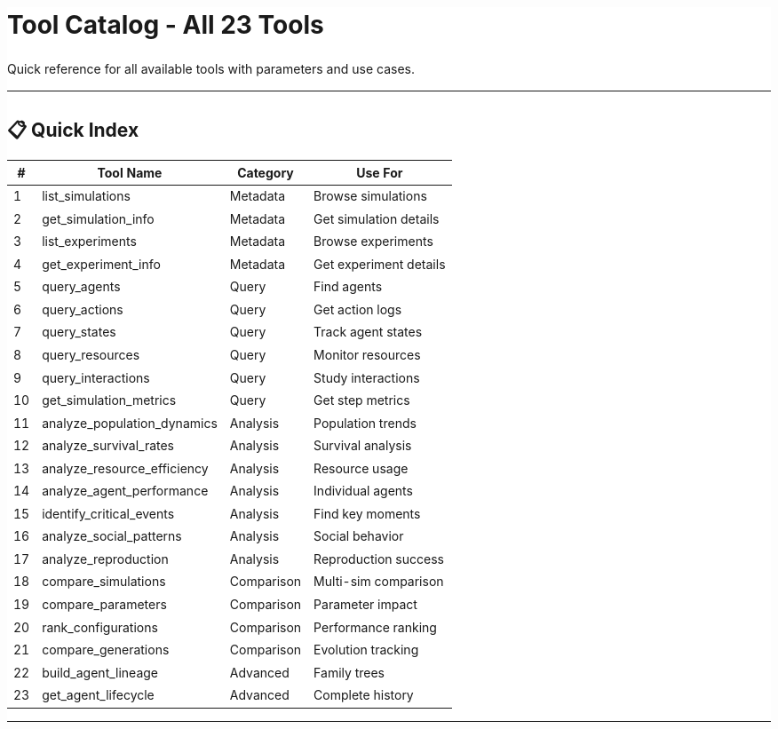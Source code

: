 # Tool Catalog - All 23 Tools

Quick reference for all available tools with parameters and use cases.

---

## 📋 Quick Index

| # | Tool Name | Category | Use For |
|---|-----------|----------|---------|
| 1 | list_simulations | Metadata | Browse simulations |
| 2 | get_simulation_info | Metadata | Get simulation details |
| 3 | list_experiments | Metadata | Browse experiments |
| 4 | get_experiment_info | Metadata | Get experiment details |
| 5 | query_agents | Query | Find agents |
| 6 | query_actions | Query | Get action logs |
| 7 | query_states | Query | Track agent states |
| 8 | query_resources | Query | Monitor resources |
| 9 | query_interactions | Query | Study interactions |
| 10 | get_simulation_metrics | Query | Get step metrics |
| 11 | analyze_population_dynamics | Analysis | Population trends |
| 12 | analyze_survival_rates | Analysis | Survival analysis |
| 13 | analyze_resource_efficiency | Analysis | Resource usage |
| 14 | analyze_agent_performance | Analysis | Individual agents |
| 15 | identify_critical_events | Analysis | Find key moments |
| 16 | analyze_social_patterns | Analysis | Social behavior |
| 17 | analyze_reproduction | Analysis | Reproduction success |
| 18 | compare_simulations | Comparison | Multi-sim comparison |
| 19 | compare_parameters | Comparison | Parameter impact |
| 20 | rank_configurations | Comparison | Performance ranking |
| 21 | compare_generations | Comparison | Evolution tracking |
| 22 | build_agent_lineage | Advanced | Family trees |
| 23 | get_agent_lifecycle | Advanced | Complete history |

---